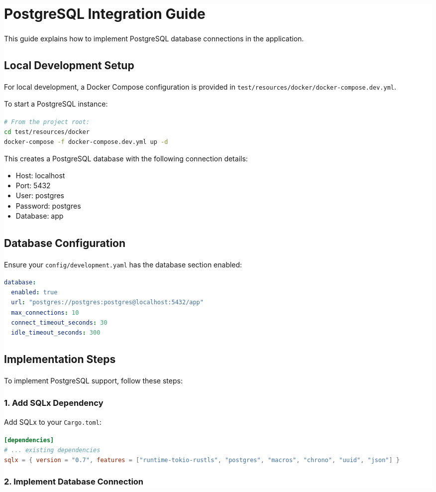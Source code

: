 # PostgreSQL Integration Guide

This guide explains how to implement PostgreSQL database connections in the application.

## Local Development Setup

For local development, a Docker Compose configuration is provided in `test/resources/docker/docker-compose.dev.yml`.

To start a PostgreSQL instance:

```bash
# From the project root:
cd test/resources/docker
docker-compose -f docker-compose.dev.yml up -d
```

This creates a PostgreSQL database with the following connection details:
- Host: localhost
- Port: 5432
- User: postgres
- Password: postgres
- Database: app

## Database Configuration

Ensure your `config/development.yaml` has the database section enabled:

```yaml
database:
  enabled: true
  url: "postgres://postgres:postgres@localhost:5432/app"
  max_connections: 10
  connect_timeout_seconds: 30
  idle_timeout_seconds: 300
```

## Implementation Steps

To implement PostgreSQL support, follow these steps:

### 1. Add SQLx Dependency

Add SQLx to your `Cargo.toml`:

```toml
[dependencies]
# ... existing dependencies
sqlx = { version = "0.7", features = ["runtime-tokio-rustls", "postgres", "macros", "chrono", "uuid", "json"] }
```

### 2. Implement Database Connection
